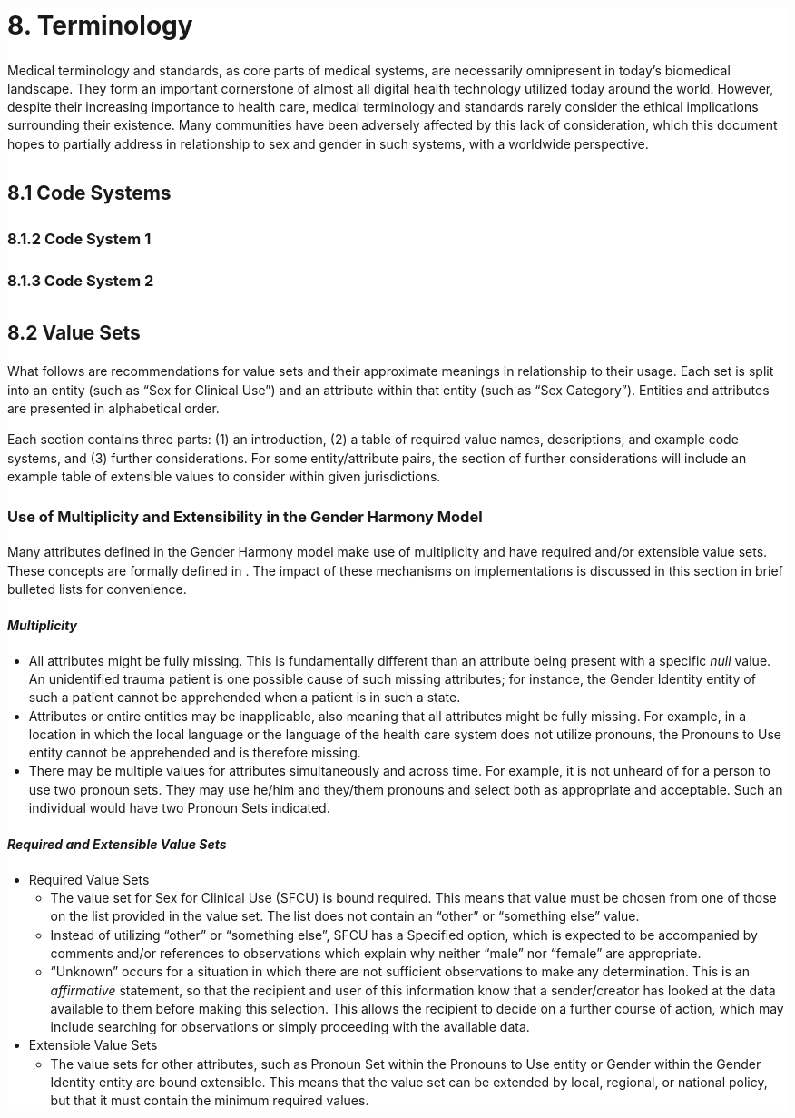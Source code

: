 # **8. Terminology**
Medical terminology and standards, as core parts of medical systems, are necessarily omnipresent in today’s biomedical landscape. They form an important cornerstone of almost all digital health technology utilized today around the world. However, despite their increasing importance to health care, medical terminology and standards rarely consider the ethical implications surrounding their existence. Many communities have been adversely affected by this lack of consideration, which this document hopes to partially address in relationship to sex and gender in such systems, with a worldwide perspective.
## **8.1 Code Systems**
### **8.1.2 Code System 1**
### **8.1.3 Code System 2**
## **8.2 Value Sets**
What follows are recommendations for value sets and their approximate meanings in relationship to their usage. Each set is split into an entity (such as “Sex for Clinical Use”) and an attribute within that entity (such as “Sex Category”). Entities and attributes are presented in alphabetical order.

Each section contains three parts: (1) an introduction, (2) a table of required value names, descriptions, and example code systems, and (3) further considerations. For some entity/attribute pairs, the section of further considerations will include an example table of extensible values to consider within given jurisdictions.
### **Use of Multiplicity and Extensibility in the Gender Harmony Model**
Many attributes defined in the Gender Harmony model make use of multiplicity and have required and/or extensible value sets. These concepts are formally defined in <REF TBD>. The impact of these mechanisms on implementations is discussed in this section in brief bulleted lists for convenience.
#### *Multiplicity*
- All attributes might be fully missing. This is fundamentally different than an attribute being present with a specific *null* value. An unidentified trauma patient is one possible cause of such missing attributes; for instance, the Gender Identity entity of such a patient cannot be apprehended when a patient is in such a state.
- Attributes or entire entities may be inapplicable, also meaning that all attributes might be fully missing. For example, in a location in which the local language or the language of the health care system does not utilize pronouns, the Pronouns to Use entity cannot be apprehended and is therefore missing.
- There may be multiple values for attributes simultaneously and across time. For example, it is not unheard of for a person to use two pronoun sets. They may use he/him and they/them pronouns and select both as appropriate and acceptable. Such an individual would have two Pronoun Sets indicated.
#### *Required and Extensible Value Sets*
- Required Value Sets
  - The value set for Sex for Clinical Use (SFCU) is bound required. This means that value must be chosen from one of those on the list provided in the value set. The list does not contain an “other” or “something else” value.
  - Instead of utilizing “other” or “something else”, SFCU has a Specified option, which is expected to be accompanied by comments and/or references to observations which explain why neither “male” nor “female” are appropriate.
  - “Unknown” occurs for a situation in which there are not sufficient observations to make any determination. This is an *affirmative* statement, so that the recipient and user of this information know that a sender/creator has looked at the data available to them before making this selection. This allows the recipient to decide on a further course of action, which may include searching for observations or simply proceeding with the available data.
- Extensible Value Sets
  - The value sets for other attributes, such as Pronoun Set within the Pronouns to Use entity or Gender within the Gender Identity entity are bound extensible. This means that the value set can be extended by local, regional, or national policy, but that it must contain the minimum required values.